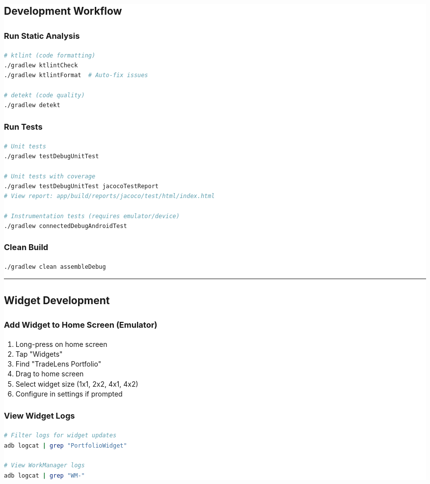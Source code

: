 
## Development Workflow

### Run Static Analysis

```bash
# ktlint (code formatting)
./gradlew ktlintCheck
./gradlew ktlintFormat  # Auto-fix issues

# detekt (code quality)
./gradlew detekt
```

### Run Tests

```bash
# Unit tests
./gradlew testDebugUnitTest

# Unit tests with coverage
./gradlew testDebugUnitTest jacocoTestReport
# View report: app/build/reports/jacoco/test/html/index.html

# Instrumentation tests (requires emulator/device)
./gradlew connectedDebugAndroidTest
```

### Clean Build

```bash
./gradlew clean assembleDebug
```

---

## Widget Development

### Add Widget to Home Screen (Emulator)

1. Long-press on home screen
2. Tap "Widgets"
3. Find "TradeLens Portfolio"
4. Drag to home screen
5. Select widget size (1x1, 2x2, 4x1, 4x2)
6. Configure in settings if prompted

### View Widget Logs

```bash
# Filter logs for widget updates
adb logcat | grep "PortfolioWidget"

# View WorkManager logs
adb logcat | grep "WM-"
```

